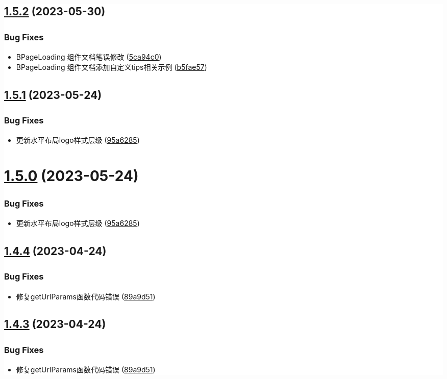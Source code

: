 

## [1.5.2](https://git.weoa.com/mumblefe/bdp-web-components/compare/v1.5.1...v1.5.2) (2023-05-30)


### Bug Fixes

* BPageLoading 组件文档笔误修改 ([5ca94c0](https://git.weoa.com/mumblefe/bdp-web-components/commits/5ca94c0c6c3426308d500799406446c0aca439e1))
* BPageLoading 组件文档添加自定义tips相关示例 ([b5fae57](https://git.weoa.com/mumblefe/bdp-web-components/commits/b5fae57ca2d6dc318edb86e235b5a4f1311623ca))



## [1.5.1](https://git.weoa.com/mumblefe/bdp-web-components/compare/v1.4.4...v1.5.1) (2023-05-24)


### Bug Fixes

* 更新水平布局logo样式层级 ([95a6285](https://git.weoa.com/mumblefe/bdp-web-components/commits/95a62857ab4dafa88bd69d454cf28ff35f0f8f2b))



# [1.5.0](https://git.weoa.com/mumblefe/bdp-web-components/compare/v1.4.4...v1.5.0) (2023-05-24)


### Bug Fixes

* 更新水平布局logo样式层级 ([95a6285](https://git.weoa.com/mumblefe/bdp-web-components/commits/95a62857ab4dafa88bd69d454cf28ff35f0f8f2b))



## [1.4.4](https://git.weoa.com/mumblefe/bdp-web-components/compare/v1.4.2...v1.4.4) (2023-04-24)


### Bug Fixes

* 修复getUrlParams函数代码错误 ([89a9d51](https://git.weoa.com/mumblefe/bdp-web-components/commits/89a9d515b2e6cd6f545b1760389f4301c0724dda))



## [1.4.3](https://git.weoa.com/mumblefe/bdp-web-components/compare/v1.4.2...v1.4.3) (2023-04-24)


### Bug Fixes

* 修复getUrlParams函数代码错误 ([89a9d51](https://git.weoa.com/mumblefe/bdp-web-components/commits/89a9d515b2e6cd6f545b1760389f4301c0724dda))
